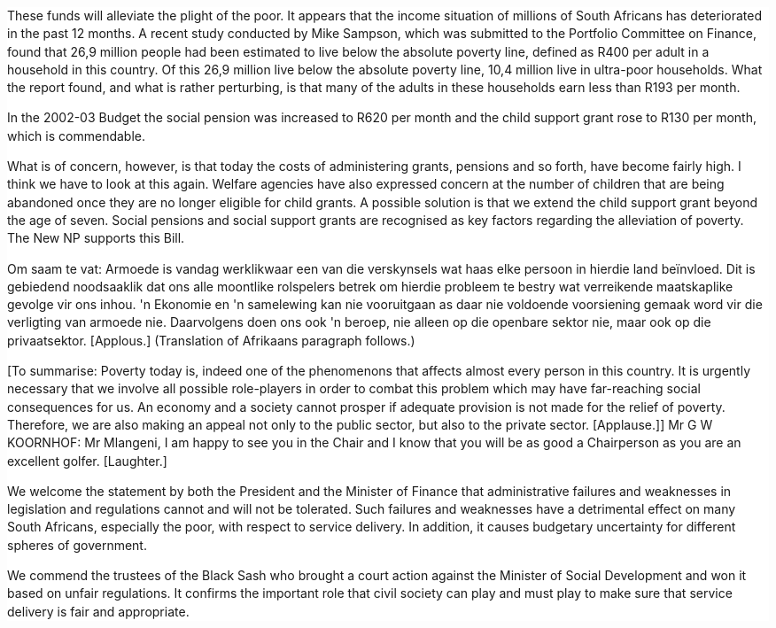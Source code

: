 These funds will alleviate the plight of the poor. It appears that the
income situation of millions of South Africans has deteriorated in the past
12 months. A recent study conducted by Mike Sampson, which was submitted to
the Portfolio Committee on Finance, found that 26,9 million people had been
estimated to live below the absolute poverty line, defined as R400 per
adult in a household in this country. Of this 26,9 million live below the
absolute poverty line, 10,4 million live in ultra-poor households. What the
report found, and what is rather perturbing, is that many of the adults in
these households earn less than R193 per month.

In the 2002-03 Budget the social pension was increased to R620 per month
and the child support grant rose to R130 per month, which is commendable.

What is of concern, however, is that today the costs of administering
grants, pensions and so forth, have become fairly high. I think we have to
look at this again. Welfare agencies have also expressed concern at the
number of children that are being abandoned once they are no longer
eligible for child grants. A possible solution is that we extend the child
support grant beyond the age of seven. Social pensions and social support
grants are recognised as key factors regarding the alleviation of poverty.
The New NP supports this Bill.

Om saam te vat: Armoede is vandag werklikwaar een van die verskynsels wat
haas elke persoon in hierdie land beïnvloed. Dit is gebiedend noodsaaklik
dat ons alle moontlike rolspelers betrek om hierdie probleem te bestry wat
verreikende maatskaplike gevolge vir ons inhou. 'n Ekonomie en 'n
samelewing kan nie vooruitgaan as daar nie voldoende voorsiening gemaak
word vir die verligting van armoede nie. Daarvolgens doen ons ook 'n
beroep, nie alleen op die openbare sektor nie, maar ook op die
privaatsektor. [Applous.] (Translation of Afrikaans paragraph follows.)

[To summarise: Poverty today is, indeed one of the phenomenons that affects
almost every person in this country. It is urgently necessary that we
involve all possible role-players in order to combat this problem which may
have far-reaching social consequences for us. An economy and a society
cannot prosper if adequate provision is not made for the relief of poverty.
Therefore, we are also making an appeal not only to the public sector, but
also to the private sector. [Applause.]]
Mr G W KOORNHOF: Mr Mlangeni, I am happy to see you in the Chair and I know
that you will be as good a Chairperson as you are an excellent golfer.
[Laughter.]

We welcome the statement by both the President and the Minister of Finance
that administrative failures and weaknesses in legislation and regulations
cannot and will not be tolerated. Such failures and weaknesses have a
detrimental effect on many South Africans, especially the poor, with
respect to service delivery. In addition, it causes budgetary uncertainty
for different spheres of government.

We commend the trustees of the Black Sash who brought a court action
against the Minister of Social Development and won it based on unfair
regulations. It confirms the important role that civil society can play and
must play to make sure that service delivery is fair and appropriate.
